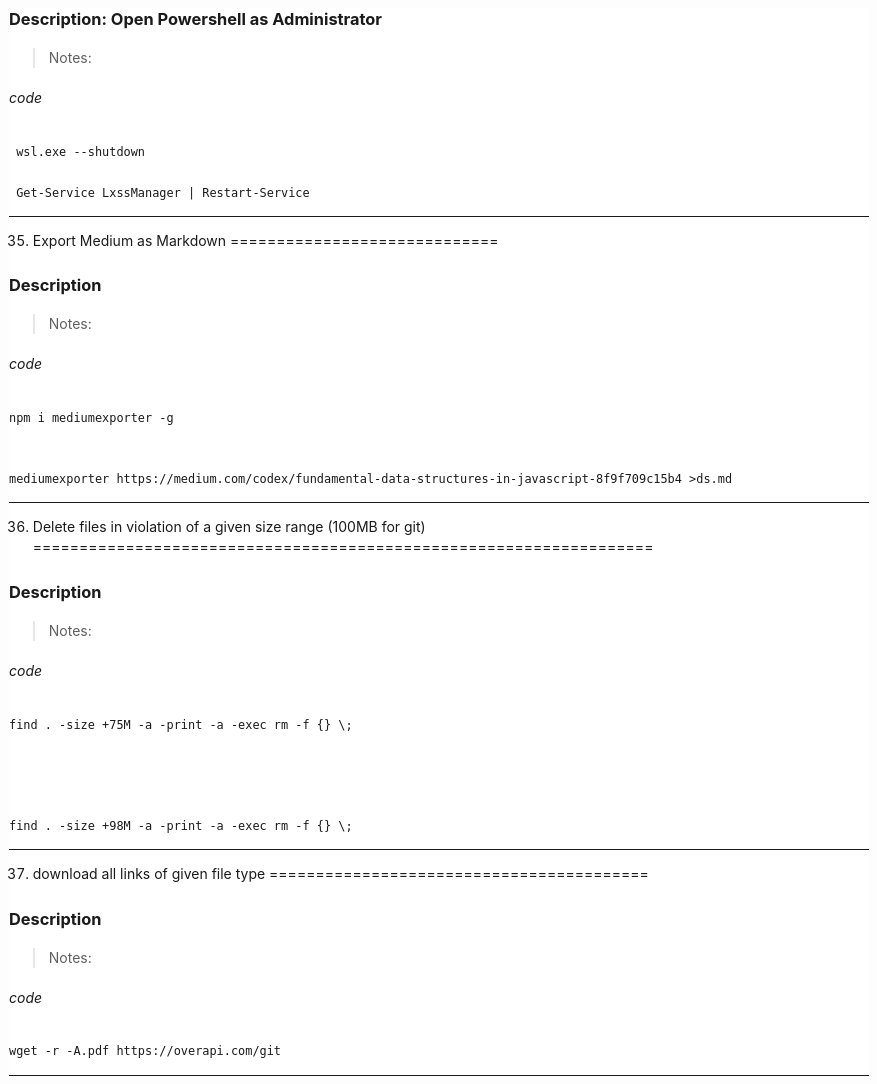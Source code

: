 ### Description: Open Powershell as Administrator

> Notes:

###### code

     wsl.exe --shutdown

     Get-Service LxssManager | Restart-Service

------------------------------------------------------------------------

35. Export Medium as Markdown
=============================

### Description

> Notes:

###### code

    npm i mediumexporter -g


    mediumexporter https://medium.com/codex/fundamental-data-structures-in-javascript-8f9f709c15b4 >ds.md

------------------------------------------------------------------------

36. Delete files in violation of a given size range (100MB for git)
===================================================================

### Description

> Notes:

###### code

    find . -size +75M -a -print -a -exec rm -f {} \;




    find . -size +98M -a -print -a -exec rm -f {} \;

------------------------------------------------------------------------

37. download all links of given file type
=========================================

### Description

> Notes:

###### code


    wget -r -A.pdf https://overapi.com/git

------------------------------------------------------------------------
